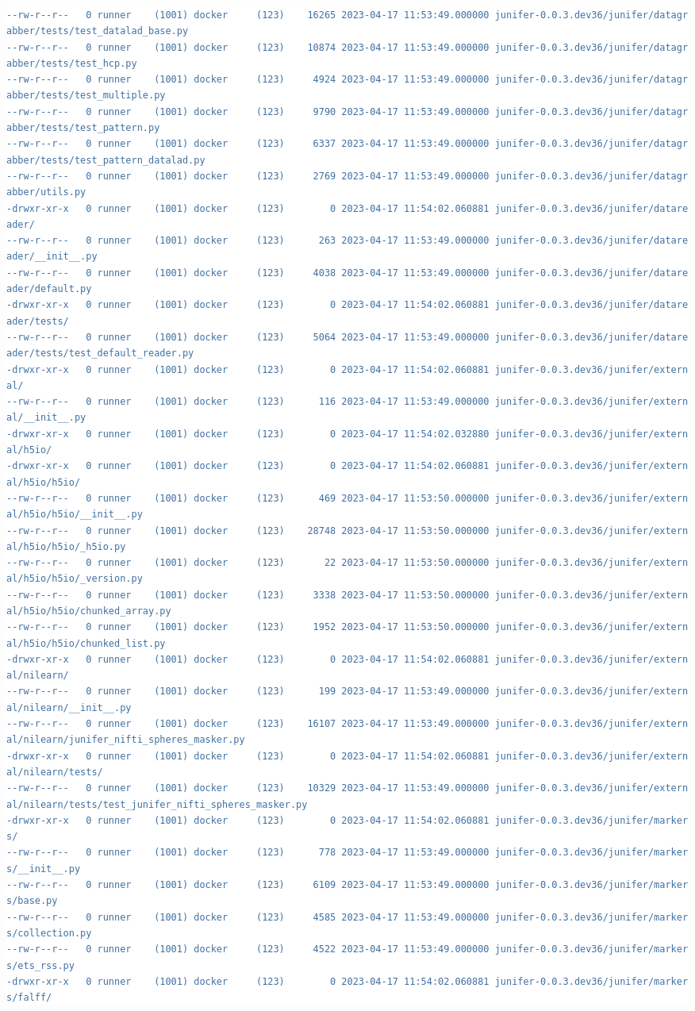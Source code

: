 ```diff
--rw-r--r--   0 runner    (1001) docker     (123)    16265 2023-04-17 11:53:49.000000 junifer-0.0.3.dev36/junifer/datagrabber/tests/test_datalad_base.py
--rw-r--r--   0 runner    (1001) docker     (123)    10874 2023-04-17 11:53:49.000000 junifer-0.0.3.dev36/junifer/datagrabber/tests/test_hcp.py
--rw-r--r--   0 runner    (1001) docker     (123)     4924 2023-04-17 11:53:49.000000 junifer-0.0.3.dev36/junifer/datagrabber/tests/test_multiple.py
--rw-r--r--   0 runner    (1001) docker     (123)     9790 2023-04-17 11:53:49.000000 junifer-0.0.3.dev36/junifer/datagrabber/tests/test_pattern.py
--rw-r--r--   0 runner    (1001) docker     (123)     6337 2023-04-17 11:53:49.000000 junifer-0.0.3.dev36/junifer/datagrabber/tests/test_pattern_datalad.py
--rw-r--r--   0 runner    (1001) docker     (123)     2769 2023-04-17 11:53:49.000000 junifer-0.0.3.dev36/junifer/datagrabber/utils.py
-drwxr-xr-x   0 runner    (1001) docker     (123)        0 2023-04-17 11:54:02.060881 junifer-0.0.3.dev36/junifer/datareader/
--rw-r--r--   0 runner    (1001) docker     (123)      263 2023-04-17 11:53:49.000000 junifer-0.0.3.dev36/junifer/datareader/__init__.py
--rw-r--r--   0 runner    (1001) docker     (123)     4038 2023-04-17 11:53:49.000000 junifer-0.0.3.dev36/junifer/datareader/default.py
-drwxr-xr-x   0 runner    (1001) docker     (123)        0 2023-04-17 11:54:02.060881 junifer-0.0.3.dev36/junifer/datareader/tests/
--rw-r--r--   0 runner    (1001) docker     (123)     5064 2023-04-17 11:53:49.000000 junifer-0.0.3.dev36/junifer/datareader/tests/test_default_reader.py
-drwxr-xr-x   0 runner    (1001) docker     (123)        0 2023-04-17 11:54:02.060881 junifer-0.0.3.dev36/junifer/external/
--rw-r--r--   0 runner    (1001) docker     (123)      116 2023-04-17 11:53:49.000000 junifer-0.0.3.dev36/junifer/external/__init__.py
-drwxr-xr-x   0 runner    (1001) docker     (123)        0 2023-04-17 11:54:02.032880 junifer-0.0.3.dev36/junifer/external/h5io/
-drwxr-xr-x   0 runner    (1001) docker     (123)        0 2023-04-17 11:54:02.060881 junifer-0.0.3.dev36/junifer/external/h5io/h5io/
--rw-r--r--   0 runner    (1001) docker     (123)      469 2023-04-17 11:53:50.000000 junifer-0.0.3.dev36/junifer/external/h5io/h5io/__init__.py
--rw-r--r--   0 runner    (1001) docker     (123)    28748 2023-04-17 11:53:50.000000 junifer-0.0.3.dev36/junifer/external/h5io/h5io/_h5io.py
--rw-r--r--   0 runner    (1001) docker     (123)       22 2023-04-17 11:53:50.000000 junifer-0.0.3.dev36/junifer/external/h5io/h5io/_version.py
--rw-r--r--   0 runner    (1001) docker     (123)     3338 2023-04-17 11:53:50.000000 junifer-0.0.3.dev36/junifer/external/h5io/h5io/chunked_array.py
--rw-r--r--   0 runner    (1001) docker     (123)     1952 2023-04-17 11:53:50.000000 junifer-0.0.3.dev36/junifer/external/h5io/h5io/chunked_list.py
-drwxr-xr-x   0 runner    (1001) docker     (123)        0 2023-04-17 11:54:02.060881 junifer-0.0.3.dev36/junifer/external/nilearn/
--rw-r--r--   0 runner    (1001) docker     (123)      199 2023-04-17 11:53:49.000000 junifer-0.0.3.dev36/junifer/external/nilearn/__init__.py
--rw-r--r--   0 runner    (1001) docker     (123)    16107 2023-04-17 11:53:49.000000 junifer-0.0.3.dev36/junifer/external/nilearn/junifer_nifti_spheres_masker.py
-drwxr-xr-x   0 runner    (1001) docker     (123)        0 2023-04-17 11:54:02.060881 junifer-0.0.3.dev36/junifer/external/nilearn/tests/
--rw-r--r--   0 runner    (1001) docker     (123)    10329 2023-04-17 11:53:49.000000 junifer-0.0.3.dev36/junifer/external/nilearn/tests/test_junifer_nifti_spheres_masker.py
-drwxr-xr-x   0 runner    (1001) docker     (123)        0 2023-04-17 11:54:02.060881 junifer-0.0.3.dev36/junifer/markers/
--rw-r--r--   0 runner    (1001) docker     (123)      778 2023-04-17 11:53:49.000000 junifer-0.0.3.dev36/junifer/markers/__init__.py
--rw-r--r--   0 runner    (1001) docker     (123)     6109 2023-04-17 11:53:49.000000 junifer-0.0.3.dev36/junifer/markers/base.py
--rw-r--r--   0 runner    (1001) docker     (123)     4585 2023-04-17 11:53:49.000000 junifer-0.0.3.dev36/junifer/markers/collection.py
--rw-r--r--   0 runner    (1001) docker     (123)     4522 2023-04-17 11:53:49.000000 junifer-0.0.3.dev36/junifer/markers/ets_rss.py
-drwxr-xr-x   0 runner    (1001) docker     (123)        0 2023-04-17 11:54:02.060881 junifer-0.0.3.dev36/junifer/markers/falff/
```